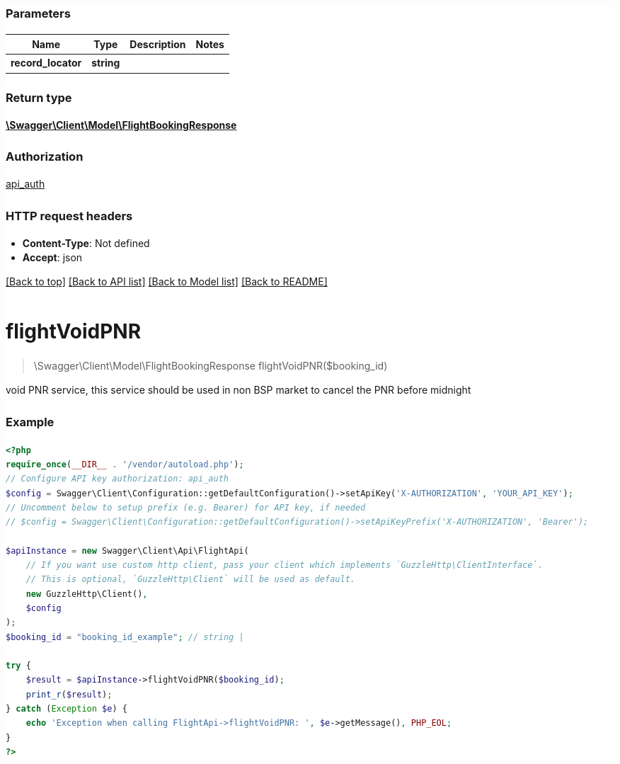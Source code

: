 ### Parameters

Name | Type | Description  | Notes
------------- | ------------- | ------------- | -------------
 **record_locator** | **string**|  |

### Return type

[**\Swagger\Client\Model\FlightBookingResponse**](../Model/FlightBookingResponse.md)

### Authorization

[api_auth](../../README.md#api_auth)

### HTTP request headers

 - **Content-Type**: Not defined
 - **Accept**: json

[[Back to top]](#) [[Back to API list]](../../README.md#documentation-for-api-endpoints) [[Back to Model list]](../../README.md#documentation-for-models) [[Back to README]](../../README.md)

# **flightVoidPNR**
> \Swagger\Client\Model\FlightBookingResponse flightVoidPNR($booking_id)

void PNR service, this service should be used in non BSP market to cancel the PNR before midnight

### Example
```php
<?php
require_once(__DIR__ . '/vendor/autoload.php');
// Configure API key authorization: api_auth
$config = Swagger\Client\Configuration::getDefaultConfiguration()->setApiKey('X-AUTHORIZATION', 'YOUR_API_KEY');
// Uncomment below to setup prefix (e.g. Bearer) for API key, if needed
// $config = Swagger\Client\Configuration::getDefaultConfiguration()->setApiKeyPrefix('X-AUTHORIZATION', 'Bearer');

$apiInstance = new Swagger\Client\Api\FlightApi(
    // If you want use custom http client, pass your client which implements `GuzzleHttp\ClientInterface`.
    // This is optional, `GuzzleHttp\Client` will be used as default.
    new GuzzleHttp\Client(),
    $config
);
$booking_id = "booking_id_example"; // string | 

try {
    $result = $apiInstance->flightVoidPNR($booking_id);
    print_r($result);
} catch (Exception $e) {
    echo 'Exception when calling FlightApi->flightVoidPNR: ', $e->getMessage(), PHP_EOL;
}
?>
```
